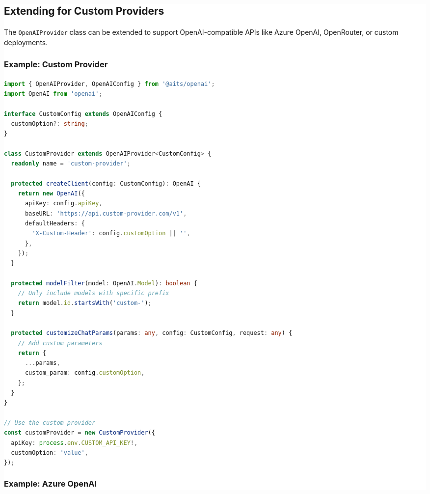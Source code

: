 ## Extending for Custom Providers

The `OpenAIProvider` class can be extended to support OpenAI-compatible APIs like Azure OpenAI, OpenRouter, or custom deployments.

### Example: Custom Provider

```typescript
import { OpenAIProvider, OpenAIConfig } from '@aits/openai';
import OpenAI from 'openai';

interface CustomConfig extends OpenAIConfig {
  customOption?: string;
}

class CustomProvider extends OpenAIProvider<CustomConfig> {
  readonly name = 'custom-provider';

  protected createClient(config: CustomConfig): OpenAI {
    return new OpenAI({
      apiKey: config.apiKey,
      baseURL: 'https://api.custom-provider.com/v1',
      defaultHeaders: {
        'X-Custom-Header': config.customOption || '',
      },
    });
  }

  protected modelFilter(model: OpenAI.Model): boolean {
    // Only include models with specific prefix
    return model.id.startsWith('custom-');
  }

  protected customizeChatParams(params: any, config: CustomConfig, request: any) {
    // Add custom parameters
    return {
      ...params,
      custom_param: config.customOption,
    };
  }
}

// Use the custom provider
const customProvider = new CustomProvider({
  apiKey: process.env.CUSTOM_API_KEY!,
  customOption: 'value',
});
```

### Example: Azure OpenAI
